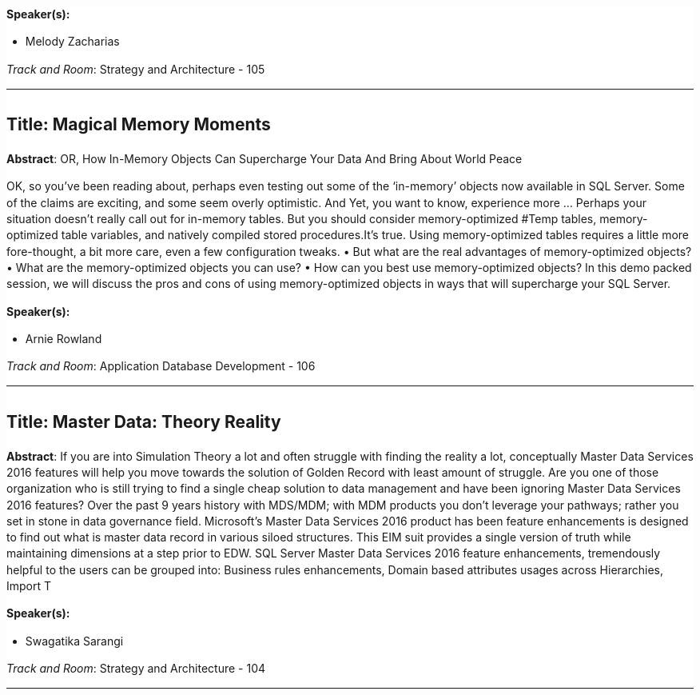 **Speaker(s):**
- Melody Zacharias
 
*Track and Room*: Strategy and Architecture - 105
 
----------------------------------------------------------------------------------- 
 
 
## Title: Magical Memory Moments
 
**Abstract**:
OR, How In-Memory Objects Can Supercharge Your Data And Bring About World Peace 

OK, so you’ve been reading about, perhaps even testing out some of the ‘in-memory’ objects now available in SQL Server. Some of the claims are exciting, and some seem overly optimistic. And Yet, you want to know, experience more … Perhaps your situation doesn’t really call out for in-memory tables. But you should consider memory-optimized #Temp tables, memory-optimized table variables, and natively compiled stored procedures.It’s true. Using memory-optimized tables requires a little more fore-thought, a bit more care, even a few configuration tweaks.
• But what are the real advantages of memory-optimized objects?
• What are the memory-optimized objects you can use?
• How can you best use memory-optimized objects?
In this demo packed session, we will discuss the pros and cons of using memory-optimized objects in ways that will supercharge your SQL Server.
 
**Speaker(s):**
- Arnie Rowland
 
*Track and Room*: Application  Database Development - 106
 
----------------------------------------------------------------------------------- 
 
 
## Title: Master Data: Theory  Reality
 
**Abstract**:
If you are into Simulation Theory a lot and often struggle with finding the reality a lot, conceptually Master Data Services 2016 features will help you move towards the solution of Golden Record with least amount of struggle. Are you one of those organization who is still trying to find a single cheap solution to data management and have been ignoring Master Data Services 2016 features? Over the past 9 years history with MDS/MDM; with MDM products you don’t leverage your pathways; rather you set in stone in data governance field. Microsoft’s Master Data Services 2016 product has been feature enhancements is designed to find out what is master data record in various siloed structures. This EIM suit provides a single version of truth while maintaining dimensions at a step prior to EDW. 
SQL Server Master Data Services 2016 feature enhancements, tremendously helpful to the users can be grouped into: Business rules enhancements, Domain based attributes usages across Hierarchies, Import T
 
**Speaker(s):**
- Swagatika Sarangi
 
*Track and Room*: Strategy and Architecture - 104
 
----------------------------------------------------------------------------------- 
 